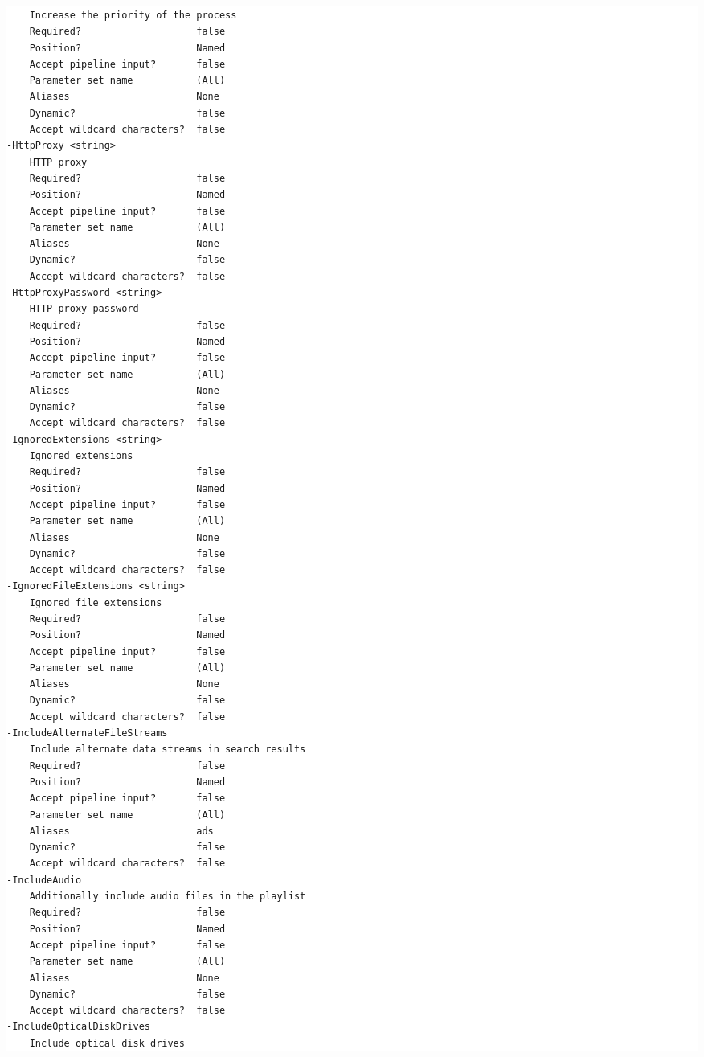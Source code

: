         Increase the priority of the process  
        Required?                    false  
        Position?                    Named  
        Accept pipeline input?       false  
        Parameter set name           (All)  
        Aliases                      None  
        Dynamic?                     false  
        Accept wildcard characters?  false  
    -HttpProxy <string>  
        HTTP proxy  
        Required?                    false  
        Position?                    Named  
        Accept pipeline input?       false  
        Parameter set name           (All)  
        Aliases                      None  
        Dynamic?                     false  
        Accept wildcard characters?  false  
    -HttpProxyPassword <string>  
        HTTP proxy password  
        Required?                    false  
        Position?                    Named  
        Accept pipeline input?       false  
        Parameter set name           (All)  
        Aliases                      None  
        Dynamic?                     false  
        Accept wildcard characters?  false  
    -IgnoredExtensions <string>  
        Ignored extensions  
        Required?                    false  
        Position?                    Named  
        Accept pipeline input?       false  
        Parameter set name           (All)  
        Aliases                      None  
        Dynamic?                     false  
        Accept wildcard characters?  false  
    -IgnoredFileExtensions <string>  
        Ignored file extensions  
        Required?                    false  
        Position?                    Named  
        Accept pipeline input?       false  
        Parameter set name           (All)  
        Aliases                      None  
        Dynamic?                     false  
        Accept wildcard characters?  false  
    -IncludeAlternateFileStreams  
        Include alternate data streams in search results  
        Required?                    false  
        Position?                    Named  
        Accept pipeline input?       false  
        Parameter set name           (All)  
        Aliases                      ads  
        Dynamic?                     false  
        Accept wildcard characters?  false  
    -IncludeAudio  
        Additionally include audio files in the playlist  
        Required?                    false  
        Position?                    Named  
        Accept pipeline input?       false  
        Parameter set name           (All)  
        Aliases                      None  
        Dynamic?                     false  
        Accept wildcard characters?  false  
    -IncludeOpticalDiskDrives  
        Include optical disk drives  